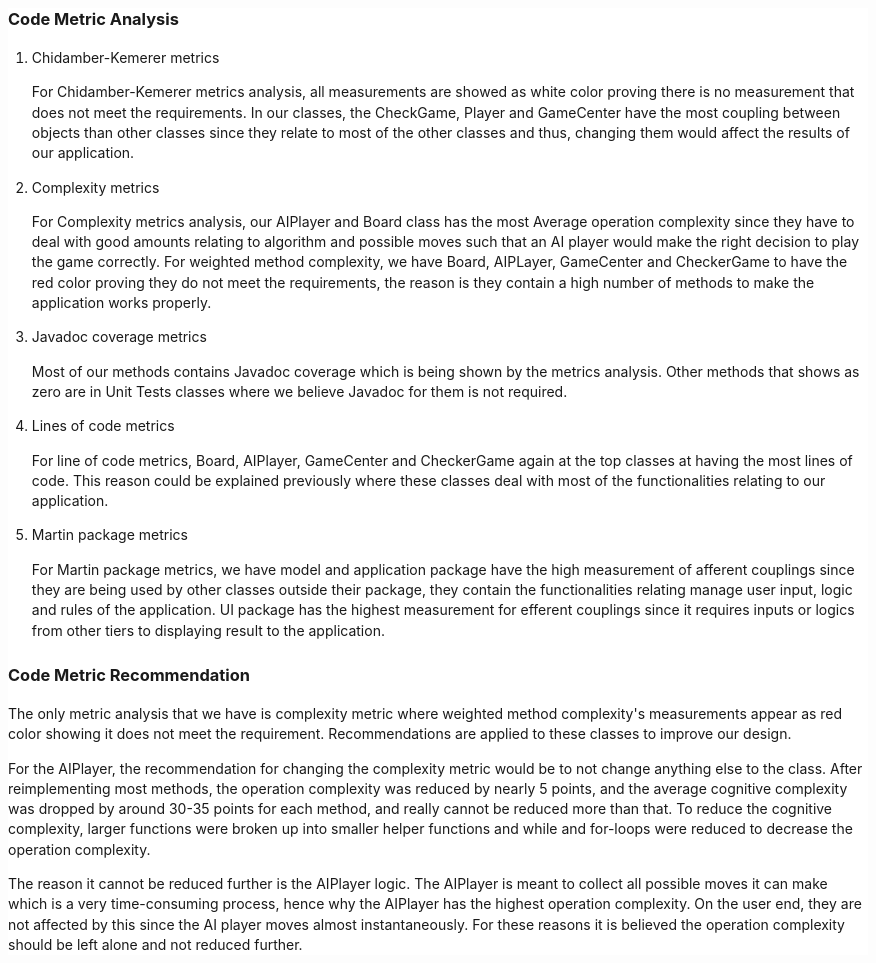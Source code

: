 
### Code Metric Analysis

1. Chidamber-Kemerer metrics

      For Chidamber-Kemerer metrics analysis, all measurements are showed as white color proving there
   is no measurement that does not meet the requirements. In our classes, the CheckGame, Player and 
   GameCenter have the most coupling between objects than other classes since they relate to most of
   the other classes and thus, changing them would affect the results of our application. 
2. Complexity metrics
   
      For Complexity metrics analysis, our AIPlayer and Board class has the most Average operation 
   complexity since they have to deal with good amounts relating to algorithm and possible moves such 
   that an AI player  would make the right decision to play the game correctly. For weighted method
   complexity, we have Board, AIPLayer, GameCenter and CheckerGame to have the red color proving they 
   do not meet the requirements, the reason is they contain a high number of methods to make the application 
   works properly. 
3. Javadoc coverage metrics
   
      Most of our methods contains Javadoc coverage which is being shown by the metrics analysis. Other
   methods that shows as zero are in Unit Tests classes where we believe Javadoc for them is not required.
4. Lines of code metrics
   
      For line of code metrics, Board, AIPlayer, GameCenter and CheckerGame again at the top classes at
   having the most lines of code. This reason could be explained previously where these classes deal
   with most of the functionalities relating to our application. 
5. Martin package metrics
    
      For Martin package metrics, we have model and application package have the high measurement of 
afferent couplings since they are being used by other classes outside their package, they contain 
   the functionalities relating manage user input, logic and rules of the application. UI package has the
   highest measurement for efferent couplings since it requires inputs or logics from other tiers to 
   displaying result to the application. 
      
### Code Metric Recommendation

The only metric analysis that we have is complexity metric where weighted method complexity's measurements appear as
red color showing it does not meet the requirement. Recommendations are applied to these classes to improve our design.

For the AIPlayer, the recommendation for changing the complexity metric would be to not change anything else to the 
class. After reimplementing most methods, the operation complexity was reduced by nearly 5 points, and the average 
cognitive complexity  was dropped by around 30-35 points for each method, and really cannot be 
reduced more than that. To reduce the cognitive complexity, larger functions were broken up into smaller helper functions
 and while and for-loops were reduced to decrease the operation complexity.

The reason it cannot be reduced further is the AIPlayer logic. The AIPlayer is meant to collect 
all possible moves it can make which is a very time-consuming process, hence why the AIPlayer has the highest operation 
complexity. On the user end, they are not affected by this since the AI player moves almost instantaneously. For these 
reasons it is believed the operation complexity should be left alone and not reduced further.
